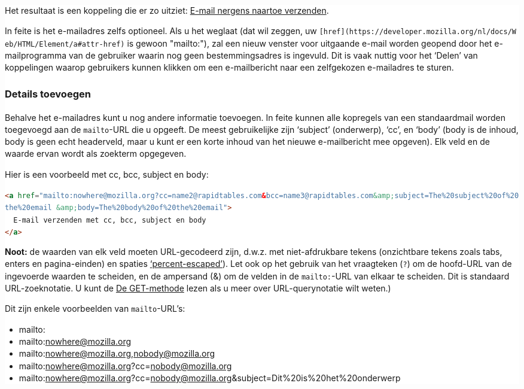 Het resultaat is een koppeling die er zo uitziet: [E-mail nergens naartoe verzenden](mailto:nowhere@mozilla.org).

In feite is het e-mailadres zelfs optioneel. Als u het weglaat (dat wil zeggen, uw `[href](https://developer.mozilla.org/nl/docs/Web/HTML/Element/a#attr-href)` is gewoon "mailto:"), zal een nieuw venster voor uitgaande e-mail worden geopend door het e-mailprogramma van de gebruiker waarin nog geen bestemmingsadres is ingevuld. Dit is vaak nuttig voor het ‘Delen’ van koppelingen waarop gebruikers kunnen klikken om een e-mailbericht naar een zelfgekozen e-mailadres te sturen.

### Details toevoegen

Behalve het e-mailadres kunt u nog andere informatie toevoegen. In feite kunnen alle kopregels van een standaardmail worden toegevoegd aan de `mailto`-URL die u opgeeft. De meest gebruikelijke zijn ‘subject’ (onderwerp), ‘cc’, en ‘body’ (body is de inhoud, body is geen echt headerveld, maar u kunt er een korte inhoud van het nieuwe e-mailbericht mee opgeven). Elk veld en de waarde ervan wordt als zoekterm opgegeven.

Hier is een voorbeeld met cc, bcc, subject en body:

```HTML
<a href="mailto:nowhere@mozilla.org?cc=name2@rapidtables.com&bcc=name3@rapidtables.com&amp;subject=The%20subject%20of%20the%20email &amp;body=The%20body%20of%20the%20email">
  E-mail verzenden met cc, bcc, subject en body
</a>
```

**Noot:** de waarden van elk veld moeten URL-gecodeerd zijn, d.w.z. met niet-afdrukbare tekens (onzichtbare tekens zoals tabs, enters en pagina-einden) en spaties [‘percent-escaped’](http://en.wikipedia.org/wiki/Percent-encoding)). Let ook op het gebruik van het vraagteken (`?`) om de hoofd-URL van de ingevoerde waarden te scheiden, en de ampersand (&) om de velden in de `mailto:`-URL van elkaar te scheiden. Dit is standaard URL-zoeknotatie. U kunt de [De GET-methode](https://developer.mozilla.org/nl/docs/Learn/HTML/Forms/Sending_and_retrieving_form_data#De_GET-methode) lezen als u meer over URL-querynotatie wilt weten.)

Dit zijn enkele voorbeelden van `mailto`-URL’s:

* mailto:
* mailto:nowhere@mozilla.org
* mailto:nowhere@mozilla.org,nobody@mozilla.org
* mailto:nowhere@mozilla.org?cc=nobody@mozilla.org
* mailto:nowhere@mozilla.org?cc=nobody@mozilla.org&subject=Dit%20is%20het%20onderwerp